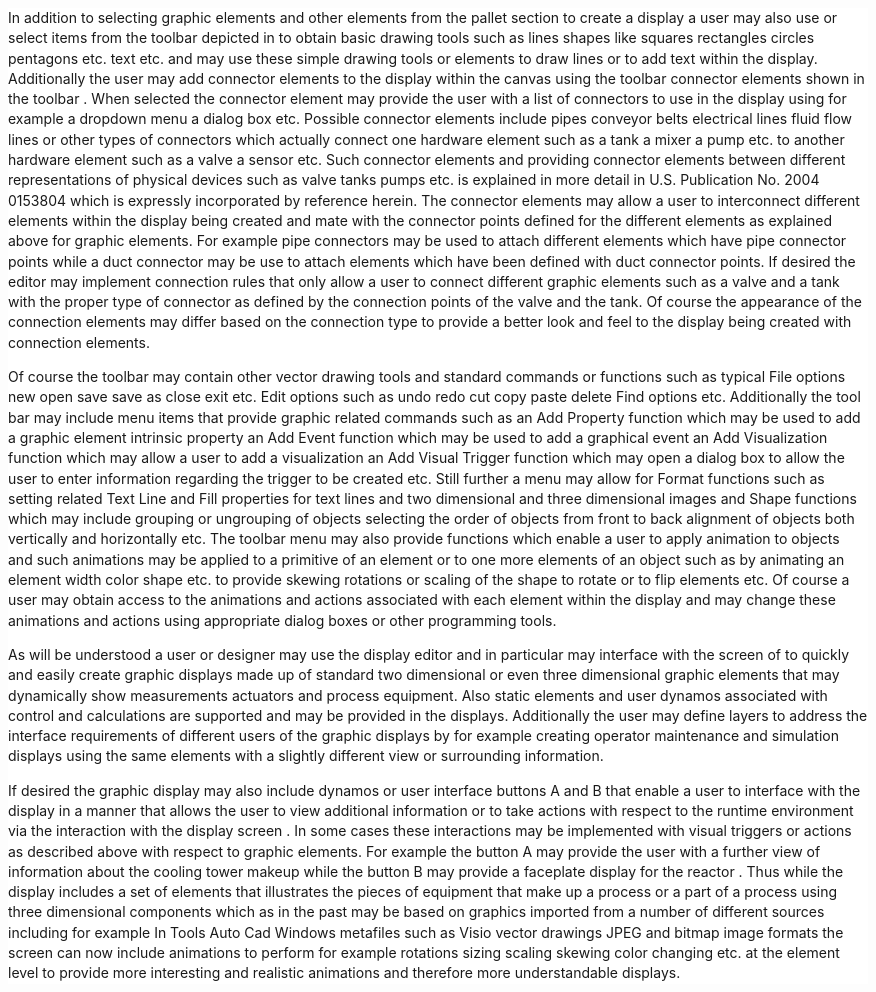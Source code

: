 In addition to selecting graphic elements and other elements from the pallet section to create a display a user may also use or select items from the toolbar depicted in to obtain basic drawing tools such as lines shapes like squares rectangles circles pentagons etc. text etc. and may use these simple drawing tools or elements to draw lines or to add text within the display. Additionally the user may add connector elements to the display within the canvas using the toolbar connector elements shown in the toolbar . When selected the connector element may provide the user with a list of connectors to use in the display using for example a dropdown menu a dialog box etc. Possible connector elements include pipes conveyor belts electrical lines fluid flow lines or other types of connectors which actually connect one hardware element such as a tank a mixer a pump etc. to another hardware element such as a valve a sensor etc. Such connector elements and providing connector elements between different representations of physical devices such as valve tanks pumps etc. is explained in more detail in U.S. Publication No. 2004 0153804 which is expressly incorporated by reference herein. The connector elements may allow a user to interconnect different elements within the display being created and mate with the connector points defined for the different elements as explained above for graphic elements. For example pipe connectors may be used to attach different elements which have pipe connector points while a duct connector may be use to attach elements which have been defined with duct connector points. If desired the editor may implement connection rules that only allow a user to connect different graphic elements such as a valve and a tank with the proper type of connector as defined by the connection points of the valve and the tank. Of course the appearance of the connection elements may differ based on the connection type to provide a better look and feel to the display being created with connection elements.

Of course the toolbar may contain other vector drawing tools and standard commands or functions such as typical File options new open save save as close exit etc. Edit options such as undo redo cut copy paste delete Find options etc. Additionally the tool bar may include menu items that provide graphic related commands such as an Add Property function which may be used to add a graphic element intrinsic property an Add Event function which may be used to add a graphical event an Add Visualization function which may allow a user to add a visualization an Add Visual Trigger function which may open a dialog box to allow the user to enter information regarding the trigger to be created etc. Still further a menu may allow for Format functions such as setting related Text Line and Fill properties for text lines and two dimensional and three dimensional images and Shape functions which may include grouping or ungrouping of objects selecting the order of objects from front to back alignment of objects both vertically and horizontally etc. The toolbar menu may also provide functions which enable a user to apply animation to objects and such animations may be applied to a primitive of an element or to one more elements of an object such as by animating an element width color shape etc. to provide skewing rotations or scaling of the shape to rotate or to flip elements etc. Of course a user may obtain access to the animations and actions associated with each element within the display and may change these animations and actions using appropriate dialog boxes or other programming tools.

As will be understood a user or designer may use the display editor and in particular may interface with the screen of to quickly and easily create graphic displays made up of standard two dimensional or even three dimensional graphic elements that may dynamically show measurements actuators and process equipment. Also static elements and user dynamos associated with control and calculations are supported and may be provided in the displays. Additionally the user may define layers to address the interface requirements of different users of the graphic displays by for example creating operator maintenance and simulation displays using the same elements with a slightly different view or surrounding information.

If desired the graphic display may also include dynamos or user interface buttons A and B that enable a user to interface with the display in a manner that allows the user to view additional information or to take actions with respect to the runtime environment via the interaction with the display screen . In some cases these interactions may be implemented with visual triggers or actions as described above with respect to graphic elements. For example the button A may provide the user with a further view of information about the cooling tower makeup while the button B may provide a faceplate display for the reactor . Thus while the display includes a set of elements that illustrates the pieces of equipment that make up a process or a part of a process using three dimensional components which as in the past may be based on graphics imported from a number of different sources including for example In Tools Auto Cad Windows metafiles such as Visio vector drawings JPEG and bitmap image formats the screen can now include animations to perform for example rotations sizing scaling skewing color changing etc. at the element level to provide more interesting and realistic animations and therefore more understandable displays.
